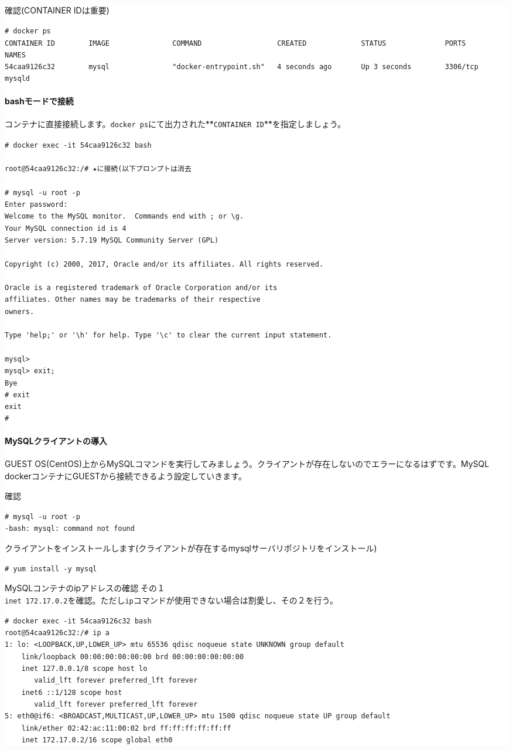 確認(CONTAINER IDは重要)
```
# docker ps
CONTAINER ID        IMAGE               COMMAND                  CREATED             STATUS              PORTS               NAMES
54caa9126c32        mysql               "docker-entrypoint.sh"   4 seconds ago       Up 3 seconds        3306/tcp            mysqld
```

#### bashモードで接続
コンテナに直接接続します。`docker ps`にて出力された**`CONTAINER ID`**を指定しましょう。
```
# docker exec -it 54caa9126c32 bash

root@54caa9126c32:/# ★に接続(以下プロンプトは消去

# mysql -u root -p
Enter password:
Welcome to the MySQL monitor.  Commands end with ; or \g.
Your MySQL connection id is 4
Server version: 5.7.19 MySQL Community Server (GPL)

Copyright (c) 2000, 2017, Oracle and/or its affiliates. All rights reserved.

Oracle is a registered trademark of Oracle Corporation and/or its
affiliates. Other names may be trademarks of their respective
owners.

Type 'help;' or '\h' for help. Type '\c' to clear the current input statement.

mysql>
mysql> exit;
Bye
# exit
exit
#
```

#### MySQLクライアントの導入
GUEST OS(CentOS)上からMySQLコマンドを実行してみましょう。クライアントが存在しないのでエラーになるはずです。MySQL dockerコンテナにGUESTから接続できるよう設定していきます。

確認
```
# mysql -u root -p
-bash: mysql: command not found
```

クライアントをインストールします(クライアントが存在するmysqlサーバリポジトリをインストール)
```
# yum install -y mysql
```

MySQLコンテナのipアドレスの確認 その１  
`inet 172.17.0.2`を確認。ただし`ip`コマンドが使用できない場合は割愛し、その２を行う。
```
# docker exec -it 54caa9126c32 bash
root@54caa9126c32:/# ip a
1: lo: <LOOPBACK,UP,LOWER_UP> mtu 65536 qdisc noqueue state UNKNOWN group default
    link/loopback 00:00:00:00:00:00 brd 00:00:00:00:00:00
    inet 127.0.0.1/8 scope host lo
       valid_lft forever preferred_lft forever
    inet6 ::1/128 scope host
       valid_lft forever preferred_lft forever
5: eth0@if6: <BROADCAST,MULTICAST,UP,LOWER_UP> mtu 1500 qdisc noqueue state UP group default
    link/ether 02:42:ac:11:00:02 brd ff:ff:ff:ff:ff:ff
    inet 172.17.0.2/16 scope global eth0
```